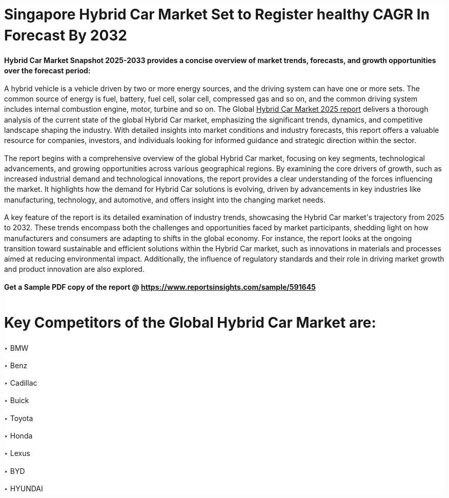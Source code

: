 # Singapore Hybrid Car Market Set to Register healthy CAGR In Forecast By 2032

<strong>Hybrid Car Market Snapshot 2025-2033 provides a concise overview of market trends, forecasts, and growth opportunities over the forecast period:</strong>

A hybrid vehicle is a vehicle driven by two or more energy sources, and the driving system can have one or more sets. The common source of energy is fuel, battery, fuel cell, solar cell, compressed gas and so on, and the common driving system includes internal combustion engine, motor, turbine and so on. The Global <a href=https://www.reportsinsights.com/sample/591645>Hybrid Car Market 2025 report</a> delivers a thorough analysis of the current state of the global Hybrid Car market, emphasizing the significant trends, dynamics, and competitive landscape shaping the industry. With detailed insights into market conditions and industry forecasts, this report offers a valuable resource for companies, investors, and individuals looking for informed guidance and strategic direction within the sector.

The report begins with a comprehensive overview of the global Hybrid Car market, focusing on key segments, technological advancements, and growing opportunities across various geographical regions. By examining the core drivers of growth, such as increased industrial demand and technological innovations, the report provides a clear understanding of the forces influencing the market. It highlights how the demand for Hybrid Car solutions is evolving, driven by advancements in key industries like manufacturing, technology, and automotive, and offers insight into the changing market needs.

A key feature of the report is its detailed examination of industry trends, showcasing the Hybrid Car market's trajectory from 2025 to 2032. These trends encompass both the challenges and opportunities faced by market participants, shedding light on how manufacturers and consumers are adapting to shifts in the global economy. For instance, the report looks at the ongoing transition toward sustainable and efficient solutions within the Hybrid Car market, such as innovations in materials and processes aimed at reducing environmental impact. Additionally, the influence of regulatory standards and their role in driving market growth and product innovation are also explored.

<strong>Get a Sample PDF copy of the report @ <a href=https://www.reportsinsights.com/sample/591645>https://www.reportsinsights.com/sample/591645</a></strong>

# <strong>Key Competitors of the Global Hybrid Car Market are:</strong>

‣ BMW

‣ Benz

‣ Cadillac

‣ Buick

‣ Toyota

‣ Honda

‣ Lexus

‣ BYD

‣ HYUNDAI

